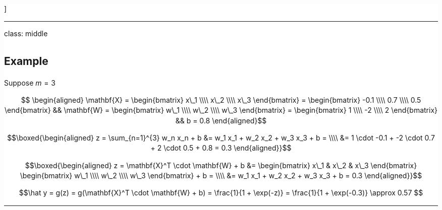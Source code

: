 ]

---


class: middle

## Example

Suppose $m = 3$

$$
\begin{aligned}
\mathbf{X} = \begin{bmatrix}
x\_1  \\\\
x\_2  \\\\
x\_3
\end{bmatrix} = \begin{bmatrix}
-0.1  \\\\
0.7  \\\\
0.5
\end{bmatrix} 
&&
\mathbf{W} = \begin{bmatrix}
w\_1  \\\\
w\_2  \\\\
w\_3
\end{bmatrix} =
\begin{bmatrix}
1  \\\\
-2  \\\\
2
\end{bmatrix}
&&
b = 0.8
\end{aligned}$$

$$\boxed{\begin{aligned}
z = \sum_{n=1}^{3} w_n x_n + b &= w_1 x_1 + w_2 x_2 + w_3 x_3 + b = \\\\
&= 1 \cdot -0.1 + -2 \cdot 0.7 + 2 \cdot 0.5 + 0.8 = 0.3
\end{aligned}}$$

$$\boxed{\begin{aligned}
z = \mathbf{X}^T \cdot \mathbf{W} + b &= \begin{bmatrix}
x\_1 & x\_2 &  x\_3 
\end{bmatrix} \begin{bmatrix}
w\_1  \\\\
w\_2  \\\\
w\_3
\end{bmatrix} + b = \\\\
&= w_1 x_1 + w_2 x_2 + w_3 x_3 + b = 0.3
\end{aligned}}$$

$$\hat y  = g(z) = g(\mathbf{X}^T \cdot \mathbf{W} + b) = \frac{1}{1 + \exp(-z)} = \frac{1}{1 + \exp(-0.3)} \approx 0.57 $$

---